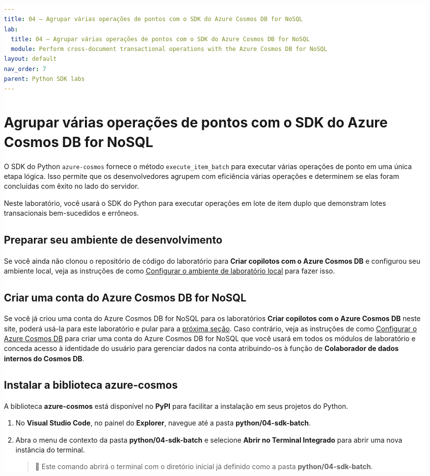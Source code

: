 ```yaml
---
title: 04 – Agrupar várias operações de pontos com o SDK do Azure Cosmos DB for NoSQL
lab:
  title: 04 – Agrupar várias operações de pontos com o SDK do Azure Cosmos DB for NoSQL
  module: Perform cross-document transactional operations with the Azure Cosmos DB for NoSQL
layout: default
nav_order: 7
parent: Python SDK labs
---
```


# Agrupar várias operações de pontos com o SDK do Azure Cosmos DB for NoSQL

O SDK do Python `azure-cosmos` fornece o método `execute_item_batch` para executar várias operações de ponto em uma única etapa lógica. Isso permite que os desenvolvedores agrupem com eficiência várias operações e determinem se elas foram concluídas com êxito no lado do servidor.

Neste laboratório, você usará o SDK do Python para executar operações em lote de item duplo que demonstram lotes transacionais bem-sucedidos e errôneos.

## Preparar seu ambiente de desenvolvimento

Se você ainda não clonou o repositório de código do laboratório para **Criar copilotos com o Azure Cosmos DB** e configurou seu ambiente local, veja as instruções de como [Configurar o ambiente de laboratório local](00-setup-lab-environment.md) para fazer isso.

## Criar uma conta do Azure Cosmos DB for NoSQL

Se você já criou uma conta do Azure Cosmos DB for NoSQL para os laboratórios **Criar copilotos com o Azure Cosmos DB** neste site, poderá usá-la para este laboratório e pular para a [próxima seção](#install-the-azure-cosmos-library). Caso contrário, veja as instruções de como [Configurar o Azure Cosmos DB](../../common/instructions/00-setup-cosmos-db.md) para criar uma conta do Azure Cosmos DB for NoSQL que você usará em todos os módulos de laboratório e conceda acesso à identidade do usuário para gerenciar dados na conta atribuindo-os à função de **Colaborador de dados internos do Cosmos DB**.

## Instalar a biblioteca azure-cosmos

A biblioteca **azure-cosmos** está disponível no **PyPI** para facilitar a instalação em seus projetos do Python.

1. No **Visual Studio Code**, no painel do **Explorer**, navegue até a pasta **python/04-sdk-batch**.

1. Abra o menu de contexto da pasta **python/04-sdk-batch** e selecione **Abrir no Terminal Integrado** para abrir uma nova instância do terminal.

    > &#128221; Este comando abrirá o terminal com o diretório inicial já definido como a pasta **python/04-sdk-batch**.
